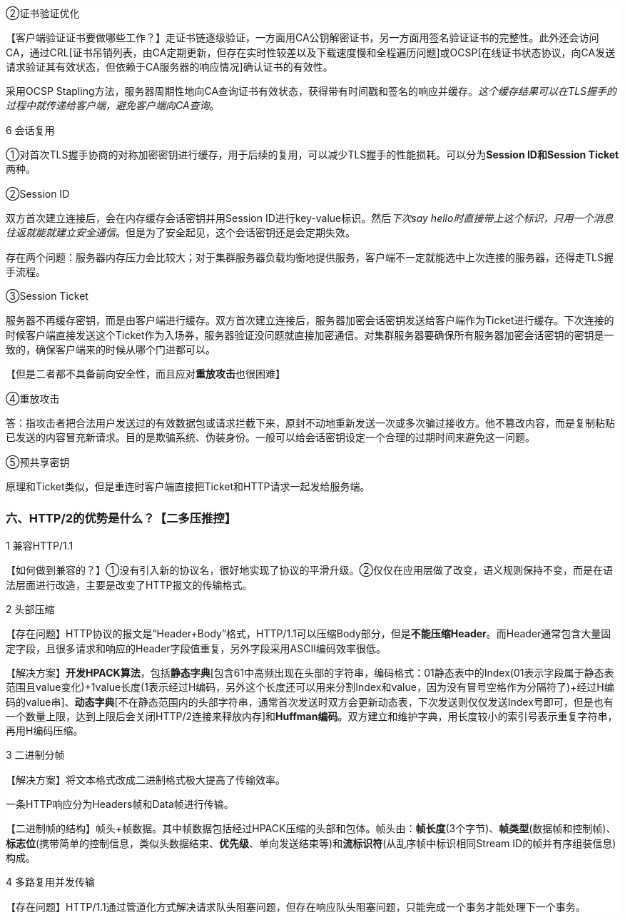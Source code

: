 ②证书验证优化

【客户端验证证书要做哪些工作？】走证书链逐级验证，一方面用CA公钥解密证书，另一方面用签名验证证书的完整性。此外还会访问CA，通过CRL[证书吊销列表，由CA定期更新，但存在实时性较差以及下载速度慢和全程遍历问题]或OCSP[在线证书状态协议，向CA发送请求验证其有效状态，但依赖于CA服务器的响应情况]确认证书的有效性。

采用OCSP Stapling方法，服务器周期性地向CA查询证书有效状态，获得带有时间戳和签名的响应并缓存。*这个缓存结果可以在TLS握手的过程中就传递给客户端，避免客户端向CA查询*。

6 会话复用

①对首次TLS握手协商的对称加密密钥进行缓存，用于后续的复用，可以减少TLS握手的性能损耗。可以分为**Session ID和Session Ticket**两种。

②Session ID

双方首次建立连接后，会在内存缓存会话密钥并用Session ID进行key-value标识。然后*下次say hello时直接带上这个标识，只用一个消息往返就能就建立安全通信*。但是为了安全起见，这个会话密钥还是会定期失效。

存在两个问题：服务器内存压力会比较大；对于集群服务器负载均衡地提供服务，客户端不一定就能选中上次连接的服务器，还得走TLS握手流程。

③Session Ticket

服务器不再缓存密钥，而是由客户端进行缓存。双方首次建立连接后，服务器加密会话密钥发送给客户端作为Ticket进行缓存。下次连接的时候客户端直接发送这个Ticket作为入场券，服务器验证没问题就直接加密通信。对集群服务器要确保所有服务器加密会话密钥的密钥是一致的，确保客户端来的时候从哪个门进都可以。

【但是二者都不具备前向安全性，而且应对**重放攻击**也很困难】

④重放攻击

答：指攻击者把合法用户发送过的有效数据包或请求拦截下来，原封不动地重新发送一次或多次骗过接收方。他不篡改内容，而是复制粘贴已发送的内容冒充新请求。目的是欺骗系统、伪装身份。一般可以给会话密钥设定一个合理的过期时间来避免这一问题。

⑤预共享密钥

原理和Ticket类似，但是重连时客户端直接把Ticket和HTTP请求一起发给服务端。

### 六、HTTP/2的优势是什么？【二多压推控】

1 兼容HTTP/1.1

【如何做到兼容的？】①没有引入新的协议名，很好地实现了协议的平滑升级。②仅仅在应用层做了改变，语义规则保持不变，而是在语法层面进行改造，主要是改变了HTTP报文的传输格式。

2 头部压缩

【存在问题】HTTP协议的报文是“Header+Body”格式，HTTP/1.1可以压缩Body部分，但是**不能压缩Header**。而Header通常包含大量固定字段，且很多请求和响应的Header字段值重复，另外字段采用ASCII编码效率很低。

【解决方案】**开发HPACK算法**，包括**静态字典**[包含61中高频出现在头部的字符串，编码格式：01静态表中的Index(01表示字段属于静态表范围且value变化)+1value长度(1表示经过H编码，另外这个长度还可以用来分割Index和value，因为没有冒号空格作为分隔符了)+经过H编码的value串]、**动态字典**[不在静态范围内的头部字符串，通常首次发送时双方会更新动态表，下次发送则仅仅发送Index号即可，但是也有一个数量上限，达到上限后会关闭HTTP/2连接来释放内存]和**Huffman编码**。双方建立和维护字典，用长度较小的索引号表示重复字符串，再用H编码压缩。

3 二进制分帧

【解决方案】将文本格式改成二进制格式极大提高了传输效率。

一条HTTP响应分为Headers帧和Data帧进行传输。

【二进制帧的结构】帧头+帧数据。其中帧数据包括经过HPACK压缩的头部和包体。帧头由：**帧长度**(3个字节)、**帧类型**(数据帧和控制帧)、**标志位**(携带简单的控制信息，类似头数据结束、**优先级**、单向发送结束等)和**流标识符**(从乱序帧中标识相同Stream ID的帧并有序组装信息)构成。

4 多路复用并发传输

【存在问题】HTTP/1.1通过管道化方式解决请求队头阻塞问题，但存在响应队头阻塞问题，只能完成一个事务才能处理下一个事务。
